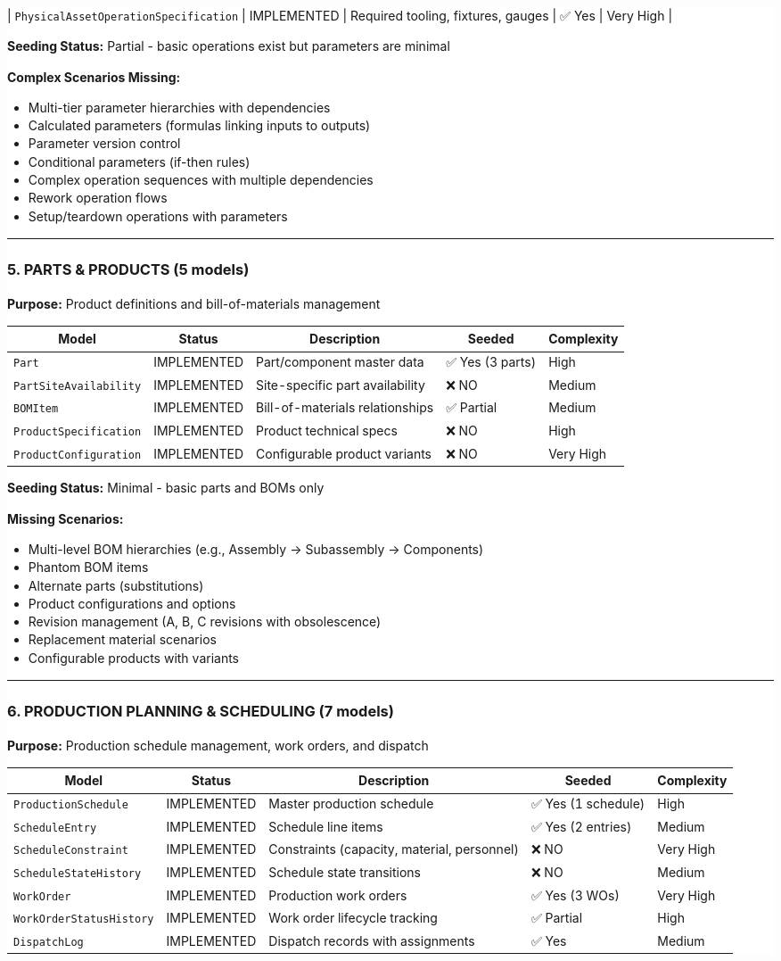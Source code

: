 | `PhysicalAssetOperationSpecification` | IMPLEMENTED | Required tooling, fixtures, gauges | ✅ Yes | Very High |

**Seeding Status:** Partial - basic operations exist but parameters are minimal

**Complex Scenarios Missing:**
- Multi-tier parameter hierarchies with dependencies
- Calculated parameters (formulas linking inputs to outputs)
- Parameter version control
- Conditional parameters (if-then rules)
- Complex operation sequences with multiple dependencies
- Rework operation flows
- Setup/teardown operations with parameters

---

### 5. PARTS & PRODUCTS (5 models)

**Purpose:** Product definitions and bill-of-materials management

| Model | Status | Description | Seeded | Complexity |
|-------|--------|-------------|--------|-----------|
| `Part` | IMPLEMENTED | Part/component master data | ✅ Yes (3 parts) | High |
| `PartSiteAvailability` | IMPLEMENTED | Site-specific part availability | ❌ NO | Medium |
| `BOMItem` | IMPLEMENTED | Bill-of-materials relationships | ✅ Partial | Medium |
| `ProductSpecification` | IMPLEMENTED | Product technical specs | ❌ NO | High |
| `ProductConfiguration` | IMPLEMENTED | Configurable product variants | ❌ NO | Very High |

**Seeding Status:** Minimal - basic parts and BOMs only

**Missing Scenarios:**
- Multi-level BOM hierarchies (e.g., Assembly → Subassembly → Components)
- Phantom BOM items
- Alternate parts (substitutions)
- Product configurations and options
- Revision management (A, B, C revisions with obsolescence)
- Replacement material scenarios
- Configurable products with variants

---

### 6. PRODUCTION PLANNING & SCHEDULING (7 models)

**Purpose:** Production schedule management, work orders, and dispatch

| Model | Status | Description | Seeded | Complexity |
|-------|--------|-------------|--------|-----------|
| `ProductionSchedule` | IMPLEMENTED | Master production schedule | ✅ Yes (1 schedule) | High |
| `ScheduleEntry` | IMPLEMENTED | Schedule line items | ✅ Yes (2 entries) | Medium |
| `ScheduleConstraint` | IMPLEMENTED | Constraints (capacity, material, personnel) | ❌ NO | Very High |
| `ScheduleStateHistory` | IMPLEMENTED | Schedule state transitions | ❌ NO | Medium |
| `WorkOrder` | IMPLEMENTED | Production work orders | ✅ Yes (3 WOs) | Very High |
| `WorkOrderStatusHistory` | IMPLEMENTED | Work order lifecycle tracking | ✅ Partial | High |
| `DispatchLog` | IMPLEMENTED | Dispatch records with assignments | ✅ Yes | Medium |
